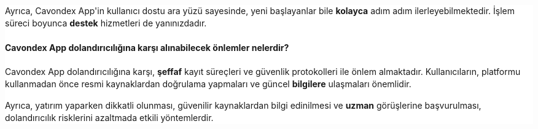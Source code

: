 Ayrıca, Cavondex App'in kullanıcı dostu ara yüzü sayesinde, yeni başlayanlar bile **kolayca** adım adım ilerleyebilmektedir. İşlem süreci boyunca **destek** hizmetleri de yanınızdadır.

#### Cavondex App dolandırıcılığına karşı alınabilecek önlemler nelerdir?  
Cavondex App dolandırıcılığına karşı, **şeffaf** kayıt süreçleri ve güvenlik protokolleri ile önlem almaktadır. Kullanıcıların, platformu kullanmadan önce resmi kaynaklardan doğrulama yapmaları ve güncel **bilgilere** ulaşmaları önemlidir.  

Ayrıca, yatırım yaparken dikkatli olunması, güvenilir kaynaklardan bilgi edinilmesi ve **uzman** görüşlerine başvurulması, dolandırıcılık risklerini azaltmada etkili yöntemlerdir.